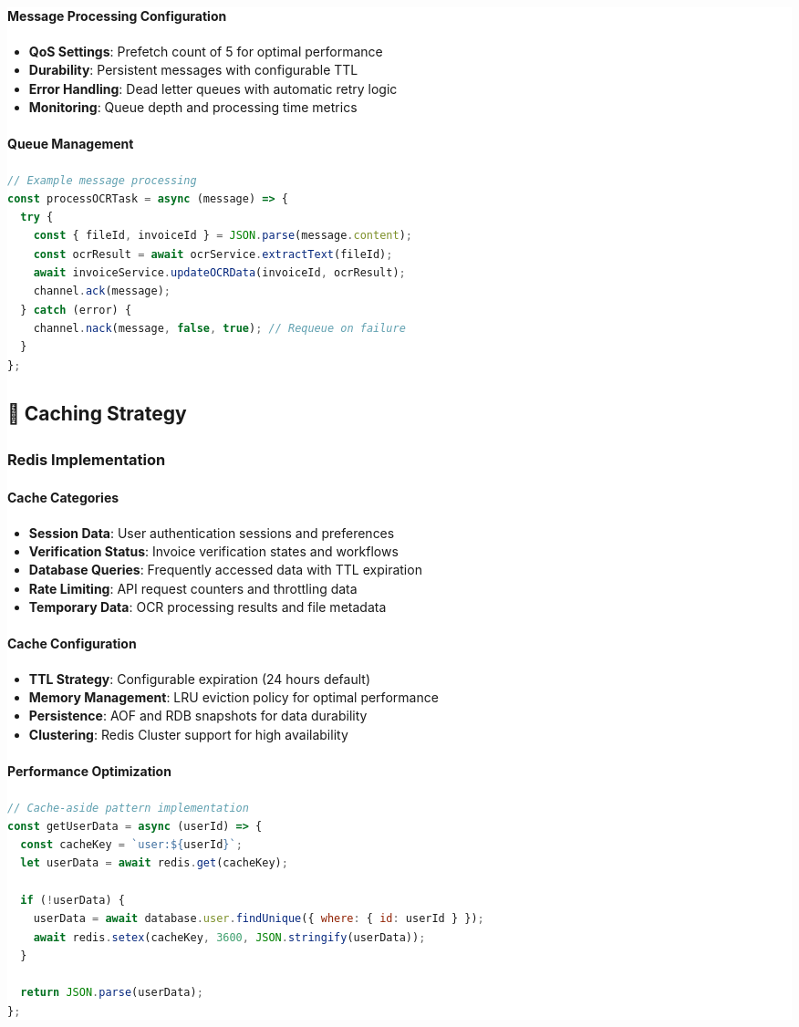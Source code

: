 #### Message Processing Configuration
- **QoS Settings**: Prefetch count of 5 for optimal performance
- **Durability**: Persistent messages with configurable TTL
- **Error Handling**: Dead letter queues with automatic retry logic
- **Monitoring**: Queue depth and processing time metrics

#### Queue Management
```javascript
// Example message processing
const processOCRTask = async (message) => {
  try {
    const { fileId, invoiceId } = JSON.parse(message.content);
    const ocrResult = await ocrService.extractText(fileId);
    await invoiceService.updateOCRData(invoiceId, ocrResult);
    channel.ack(message);
  } catch (error) {
    channel.nack(message, false, true); // Requeue on failure
  }
};
```

## 💾 Caching Strategy

### Redis Implementation

#### Cache Categories
- **Session Data**: User authentication sessions and preferences
- **Verification Status**: Invoice verification states and workflows
- **Database Queries**: Frequently accessed data with TTL expiration
- **Rate Limiting**: API request counters and throttling data
- **Temporary Data**: OCR processing results and file metadata

#### Cache Configuration
- **TTL Strategy**: Configurable expiration (24 hours default)
- **Memory Management**: LRU eviction policy for optimal performance
- **Persistence**: AOF and RDB snapshots for data durability
- **Clustering**: Redis Cluster support for high availability

#### Performance Optimization
```javascript
// Cache-aside pattern implementation
const getUserData = async (userId) => {
  const cacheKey = `user:${userId}`;
  let userData = await redis.get(cacheKey);
  
  if (!userData) {
    userData = await database.user.findUnique({ where: { id: userId } });
    await redis.setex(cacheKey, 3600, JSON.stringify(userData));
  }
  
  return JSON.parse(userData);
};
```
